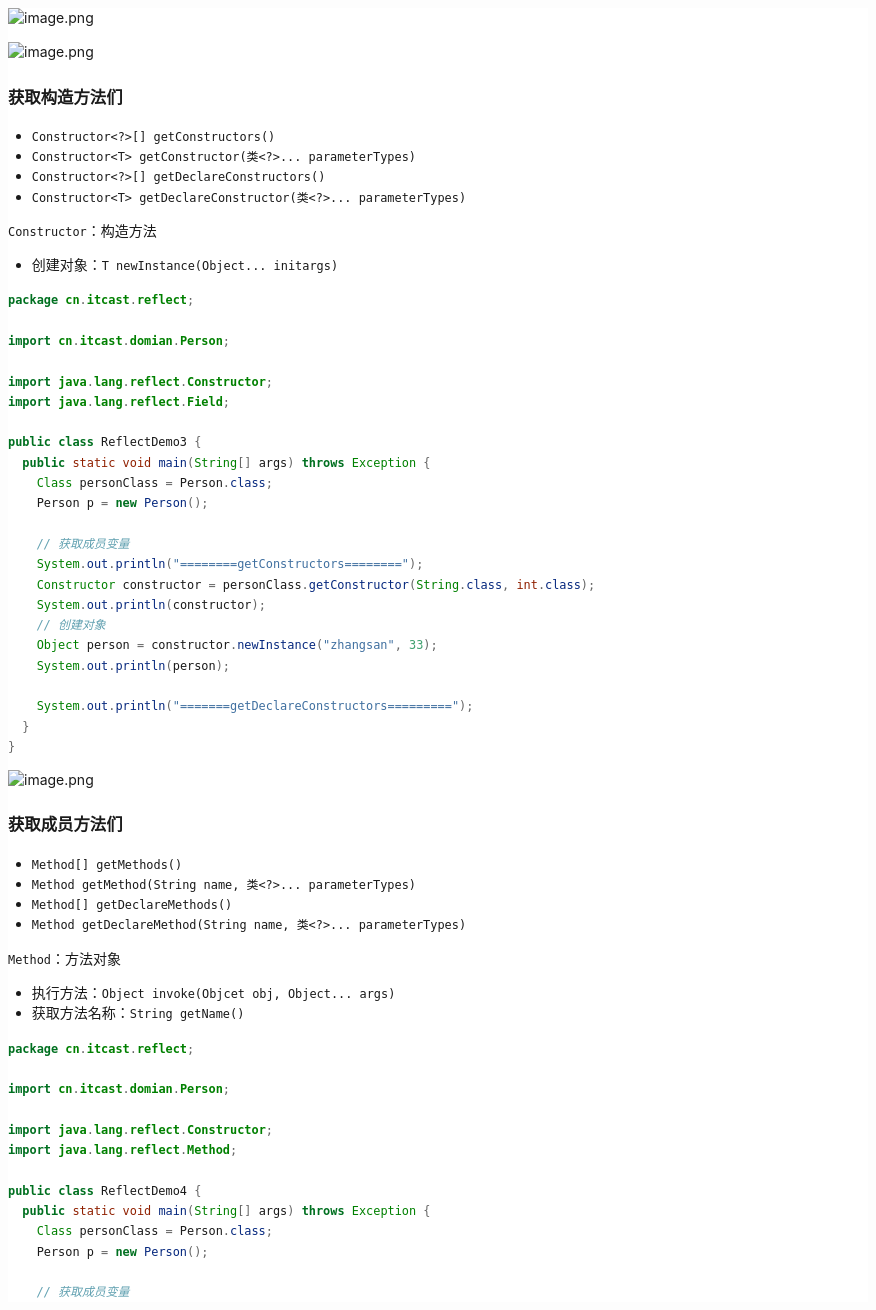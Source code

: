 ![image.png](https://p3-juejin.byteimg.com/tos-cn-i-k3u1fbpfcp/f37ccf0912ef487c8297dd00dd8275a3~tplv-k3u1fbpfcp-watermark.image?)

![image.png](https://p6-juejin.byteimg.com/tos-cn-i-k3u1fbpfcp/08bb66e65c7f424ba6392fcd116a8409~tplv-k3u1fbpfcp-watermark.image?)

### 获取构造方法们
- `Constructor<?>[] getConstructors()`
- `Constructor<T> getConstructor(类<?>... parameterTypes)`
- `Constructor<?>[] getDeclareConstructors()`
- `Constructor<T> getDeclareConstructor(类<?>... parameterTypes)`

`Constructor`：构造方法
- 创建对象：`T newInstance(Object... initargs)`

```java
package cn.itcast.reflect;

import cn.itcast.domian.Person;

import java.lang.reflect.Constructor;
import java.lang.reflect.Field;

public class ReflectDemo3 {
  public static void main(String[] args) throws Exception {
    Class personClass = Person.class;
    Person p = new Person();

    // 获取成员变量
    System.out.println("========getConstructors========");
    Constructor constructor = personClass.getConstructor(String.class, int.class);
    System.out.println(constructor);
    // 创建对象
    Object person = constructor.newInstance("zhangsan", 33);
    System.out.println(person);

    System.out.println("=======getDeclareConstructors=========");
  }
}
```

![image.png](https://p6-juejin.byteimg.com/tos-cn-i-k3u1fbpfcp/86593d22a1364f9fa84e96e4b8897c20~tplv-k3u1fbpfcp-watermark.image?)

### 获取成员方法们
- `Method[] getMethods()`
- `Method getMethod(String name, 类<?>... parameterTypes)`
- `Method[] getDeclareMethods()`
- `Method getDeclareMethod(String name, 类<?>... parameterTypes)`

`Method`：方法对象
- 执行方法：`Object invoke(Objcet obj, Object... args)`
- 获取方法名称：`String getName()`

```java
package cn.itcast.reflect;

import cn.itcast.domian.Person;

import java.lang.reflect.Constructor;
import java.lang.reflect.Method;

public class ReflectDemo4 {
  public static void main(String[] args) throws Exception {
    Class personClass = Person.class;
    Person p = new Person();

    // 获取成员变量
```